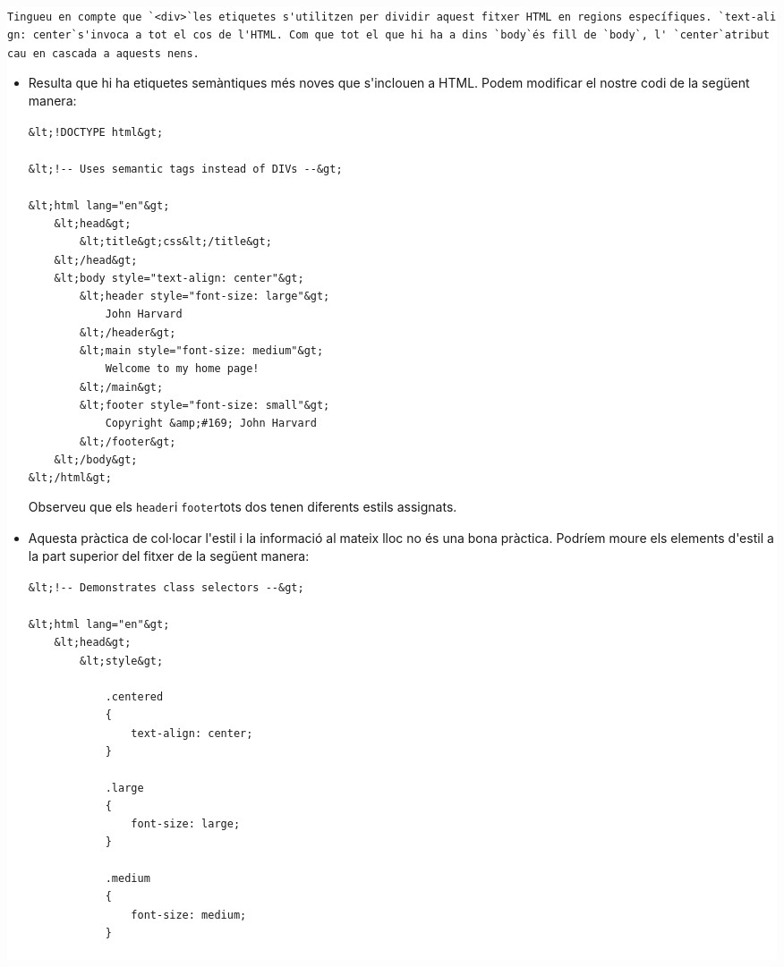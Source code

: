     Tingueu en compte que `<div>`les etiquetes s'utilitzen per dividir aquest fitxer HTML en regions específiques. `text-align: center`s'invoca a tot el cos de l'HTML. Com que tot el que hi ha a dins `body`és fill de `body`, l' `center`atribut cau en cascada a aquests nens.
    
-   Resulta que hi ha etiquetes semàntiques més noves que s'inclouen a HTML. Podem modificar el nostre codi de la següent manera:
    
    ```
    &lt;!DOCTYPE html&gt;
    
    &lt;!-- Uses semantic tags instead of DIVs --&gt;
    
    &lt;html lang="en"&gt;
        &lt;head&gt;
            &lt;title&gt;css&lt;/title&gt;
        &lt;/head&gt;
        &lt;body style="text-align: center"&gt;
            &lt;header style="font-size: large"&gt;
                John Harvard
            &lt;/header&gt;
            &lt;main style="font-size: medium"&gt;
                Welcome to my home page!
            &lt;/main&gt;
            &lt;footer style="font-size: small"&gt;
                Copyright &amp;#169; John Harvard
            &lt;/footer&gt;
        &lt;/body&gt;
    &lt;/html&gt;
    ```
    
    Observeu que els `header`i `footer`tots dos tenen diferents estils assignats.
    
-   Aquesta pràctica de col·locar l'estil i la informació al mateix lloc no és una bona pràctica. Podríem moure els elements d'estil a la part superior del fitxer de la següent manera:
    
    ```
    &lt;!-- Demonstrates class selectors --&gt;
    
    &lt;html lang="en"&gt;
        &lt;head&gt;
            &lt;style&gt;
    
                .centered
                {
                    text-align: center;
                }
    
                .large
                {
                    font-size: large;
                }
    
                .medium
                {
                    font-size: medium;
                }
    